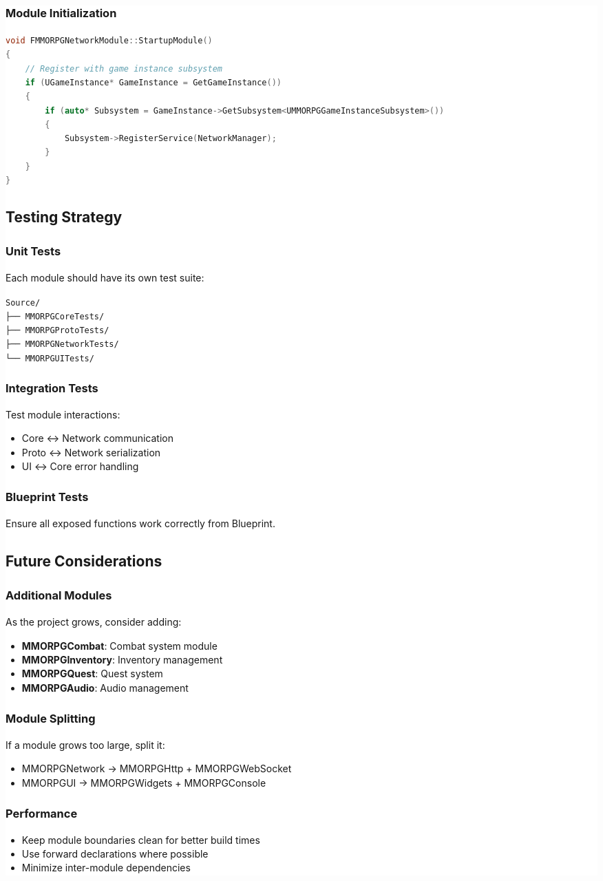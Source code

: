 ### Module Initialization
```cpp
void FMMORPGNetworkModule::StartupModule()
{
    // Register with game instance subsystem
    if (UGameInstance* GameInstance = GetGameInstance())
    {
        if (auto* Subsystem = GameInstance->GetSubsystem<UMMORPGGameInstanceSubsystem>())
        {
            Subsystem->RegisterService(NetworkManager);
        }
    }
}
```

## Testing Strategy

### Unit Tests
Each module should have its own test suite:
```
Source/
├── MMORPGCoreTests/
├── MMORPGProtoTests/
├── MMORPGNetworkTests/
└── MMORPGUITests/
```

### Integration Tests
Test module interactions:
- Core ↔ Network communication
- Proto ↔ Network serialization
- UI ↔ Core error handling

### Blueprint Tests
Ensure all exposed functions work correctly from Blueprint.

## Future Considerations

### Additional Modules
As the project grows, consider adding:
- **MMORPGCombat**: Combat system module
- **MMORPGInventory**: Inventory management
- **MMORPGQuest**: Quest system
- **MMORPGAudio**: Audio management

### Module Splitting
If a module grows too large, split it:
- MMORPGNetwork → MMORPGHttp + MMORPGWebSocket
- MMORPGUI → MMORPGWidgets + MMORPGConsole

### Performance
- Keep module boundaries clean for better build times
- Use forward declarations where possible
- Minimize inter-module dependencies